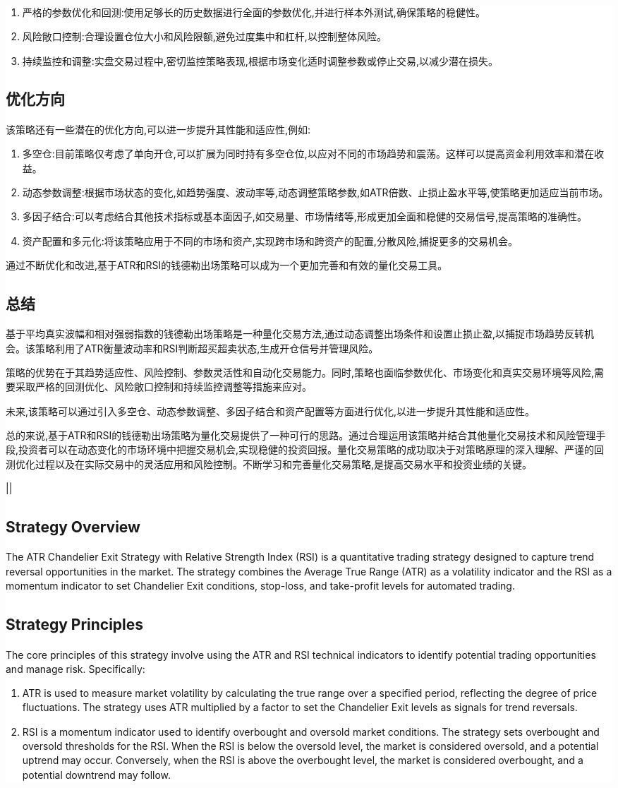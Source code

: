 1. 严格的参数优化和回测:使用足够长的历史数据进行全面的参数优化,并进行样本外测试,确保策略的稳健性。

2. 风险敞口控制:合理设置仓位大小和风险限额,避免过度集中和杠杆,以控制整体风险。

3. 持续监控和调整:实盘交易过程中,密切监控策略表现,根据市场变化适时调整参数或停止交易,以减少潜在损失。

## 优化方向

该策略还有一些潜在的优化方向,可以进一步提升其性能和适应性,例如:

1. 多空仓:目前策略仅考虑了单向开仓,可以扩展为同时持有多空仓位,以应对不同的市场趋势和震荡。这样可以提高资金利用效率和潜在收益。

2. 动态参数调整:根据市场状态的变化,如趋势强度、波动率等,动态调整策略参数,如ATR倍数、止损止盈水平等,使策略更加适应当前市场。

3. 多因子结合:可以考虑结合其他技术指标或基本面因子,如交易量、市场情绪等,形成更加全面和稳健的交易信号,提高策略的准确性。

4. 资产配置和多元化:将该策略应用于不同的市场和资产,实现跨市场和跨资产的配置,分散风险,捕捉更多的交易机会。

通过不断优化和改进,基于ATR和RSI的钱德勒出场策略可以成为一个更加完善和有效的量化交易工具。

## 总结

基于平均真实波幅和相对强弱指数的钱德勒出场策略是一种量化交易方法,通过动态调整出场条件和设置止损止盈,以捕捉市场趋势反转机会。该策略利用了ATR衡量波动率和RSI判断超买超卖状态,生成开仓信号并管理风险。

策略的优势在于其趋势适应性、风险控制、参数灵活性和自动化交易能力。同时,策略也面临参数优化、市场变化和真实交易环境等风险,需要采取严格的回测优化、风险敞口控制和持续监控调整等措施来应对。

未来,该策略可以通过引入多空仓、动态参数调整、多因子结合和资产配置等方面进行优化,以进一步提升其性能和适应性。

总的来说,基于ATR和RSI的钱德勒出场策略为量化交易提供了一种可行的思路。通过合理运用该策略并结合其他量化交易技术和风险管理手段,投资者可以在动态变化的市场环境中把握交易机会,实现稳健的投资回报。量化交易策略的成功取决于对策略原理的深入理解、严谨的回测优化过程以及在实际交易中的灵活应用和风险控制。不断学习和完善量化交易策略,是提高交易水平和投资业绩的关键。

|| 


## Strategy Overview

The ATR Chandelier Exit Strategy with Relative Strength Index (RSI) is a quantitative trading strategy designed to capture trend reversal opportunities in the market. The strategy combines the Average True Range (ATR) as a volatility indicator and the RSI as a momentum indicator to set Chandelier Exit conditions, stop-loss, and take-profit levels for automated trading.

## Strategy Principles

The core principles of this strategy involve using the ATR and RSI technical indicators to identify potential trading opportunities and manage risk. Specifically:

1. ATR is used to measure market volatility by calculating the true range over a specified period, reflecting the degree of price fluctuations. The strategy uses ATR multiplied by a factor to set the Chandelier Exit levels as signals for trend reversals.

2. RSI is a momentum indicator used to identify overbought and oversold market conditions. The strategy sets overbought and oversold thresholds for the RSI. When the RSI is below the oversold level, the market is considered oversold, and a potential uptrend may occur. Conversely, when the RSI is above the overbought level, the market is considered overbought, and a potential downtrend may follow.
